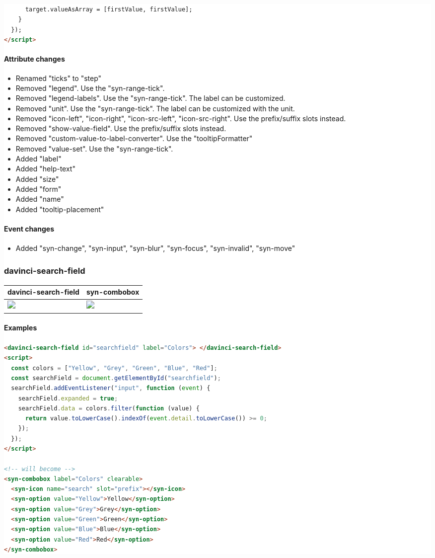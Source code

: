 ```html
      target.valueAsArray = [firstValue, firstValue];
    }
  });
</script>
```

#### Attribute changes

- Renamed "ticks" to "step"
- Removed "legend". Use the "syn-range-tick".
- Removed "legend-labels". Use the "syn-range-tick". The label can be customized.
- Removed "unit". Use the "syn-range-tick". The label can be customized with the unit.
- Removed "icon-left", "icon-right", "icon-src-left", "icon-src-right". Use the prefix/suffix slots instead.
- Removed "show-value-field". Use the prefix/suffix slots instead.
- Removed "custom-value-to-label-converter". Use the "tooltipFormatter"
- Removed "value-set". Use the "syn-range-tick".
- Added "label"
- Added "help-text"
- Added "size"
- Added "form"
- Added "name"
- Added "tooltip-placement"

#### Event changes

- Added "syn-change", "syn-input", "syn-blur", "syn-focus", "syn-invalid", "syn-move"

### davinci-search-field

| davinci-search-field                                        | syn-combobox                                                |
| ----------------------------------------------------------- | ----------------------------------------------------------- |
| <img src="search_field_davinci.png" style="width: 150px;"/> | <img src="search-field_synergy.png" style="width: 120px;"/> |

#### Examples

```html
<davinci-search-field id="searchfield" label="Colors"> </davinci-search-field>
<script>
  const colors = ["Yellow", "Grey", "Green", "Blue", "Red"];
  const searchField = document.getElementById("searchfield");
  searchField.addEventListener("input", function (event) {
    searchField.expanded = true;
    searchField.data = colors.filter(function (value) {
      return value.toLowerCase().indexOf(event.detail.toLowerCase()) >= 0;
    });
  });
</script>

<!-- will become -->
<syn-combobox label="Colors" clearable>
  <syn-icon name="search" slot="prefix"></syn-icon>
  <syn-option value="Yellow">Yellow</syn-option>
  <syn-option value="Grey">Grey</syn-option>
  <syn-option value="Green">Green</syn-option>
  <syn-option value="Blue">Blue</syn-option>
  <syn-option value="Red">Red</syn-option>
</syn-combobox>
```
